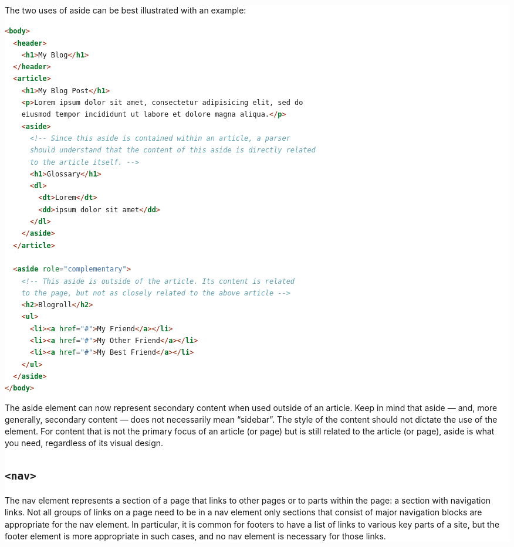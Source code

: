 The two uses of aside can be best illustrated with an example:

```html
<body>
  <header>
    <h1>My Blog</h1>
  </header>
  <article>
    <h1>My Blog Post</h1>
    <p>Lorem ipsum dolor sit amet, consectetur adipisicing elit, sed do
    eiusmod tempor incididunt ut labore et dolore magna aliqua.</p>
    <aside>
      <!-- Since this aside is contained within an article, a parser
      should understand that the content of this aside is directly related
      to the article itself. -->
      <h1>Glossary</h1>
      <dl>
        <dt>Lorem</dt>
        <dd>ipsum dolor sit amet</dd>
      </dl>
    </aside>
  </article>

  <aside role="complementary">
    <!-- This aside is outside of the article. Its content is related
    to the page, but not as closely related to the above article -->
    <h2>Blogroll</h2>
    <ul>
      <li><a href="#">My Friend</a></li>
      <li><a href="#">My Other Friend</a></li>
      <li><a href="#">My Best Friend</a></li>
    </ul>
  </aside>
</body>
```

The aside element can now represent secondary content when used outside of an
article. Keep in mind that aside — and, more generally, secondary content — does
not necessarily mean “sidebar”. The style of the content should not dictate the
use of the element. For content that is not the primary focus of an article
(or page) but is still related to the article (or page), aside is what you need,
regardless of its visual design.

## `<nav>`

The nav element represents a section of a page that links to other pages or to
parts within the page: a section with navigation links. Not all groups of links
on a page need to be in a nav element only sections that consist of major
navigation blocks are appropriate for the nav element. In particular, it is
common for footers to have a list of links to various key parts of a site, but
the footer element is more appropriate in such cases, and no nav element is
necessary for those links.
